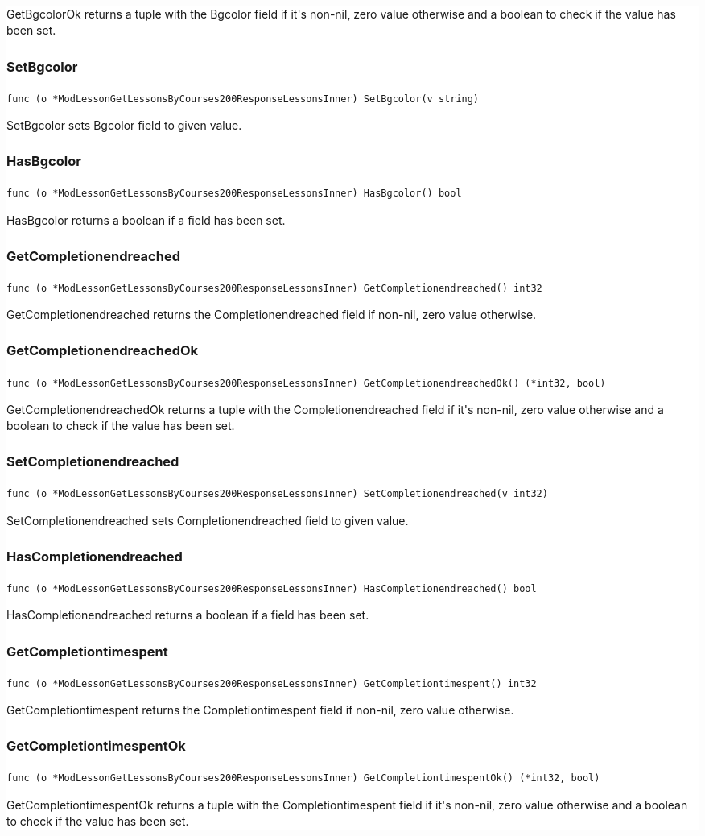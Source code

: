 GetBgcolorOk returns a tuple with the Bgcolor field if it's non-nil, zero value otherwise
and a boolean to check if the value has been set.

### SetBgcolor

`func (o *ModLessonGetLessonsByCourses200ResponseLessonsInner) SetBgcolor(v string)`

SetBgcolor sets Bgcolor field to given value.

### HasBgcolor

`func (o *ModLessonGetLessonsByCourses200ResponseLessonsInner) HasBgcolor() bool`

HasBgcolor returns a boolean if a field has been set.

### GetCompletionendreached

`func (o *ModLessonGetLessonsByCourses200ResponseLessonsInner) GetCompletionendreached() int32`

GetCompletionendreached returns the Completionendreached field if non-nil, zero value otherwise.

### GetCompletionendreachedOk

`func (o *ModLessonGetLessonsByCourses200ResponseLessonsInner) GetCompletionendreachedOk() (*int32, bool)`

GetCompletionendreachedOk returns a tuple with the Completionendreached field if it's non-nil, zero value otherwise
and a boolean to check if the value has been set.

### SetCompletionendreached

`func (o *ModLessonGetLessonsByCourses200ResponseLessonsInner) SetCompletionendreached(v int32)`

SetCompletionendreached sets Completionendreached field to given value.

### HasCompletionendreached

`func (o *ModLessonGetLessonsByCourses200ResponseLessonsInner) HasCompletionendreached() bool`

HasCompletionendreached returns a boolean if a field has been set.

### GetCompletiontimespent

`func (o *ModLessonGetLessonsByCourses200ResponseLessonsInner) GetCompletiontimespent() int32`

GetCompletiontimespent returns the Completiontimespent field if non-nil, zero value otherwise.

### GetCompletiontimespentOk

`func (o *ModLessonGetLessonsByCourses200ResponseLessonsInner) GetCompletiontimespentOk() (*int32, bool)`

GetCompletiontimespentOk returns a tuple with the Completiontimespent field if it's non-nil, zero value otherwise
and a boolean to check if the value has been set.
